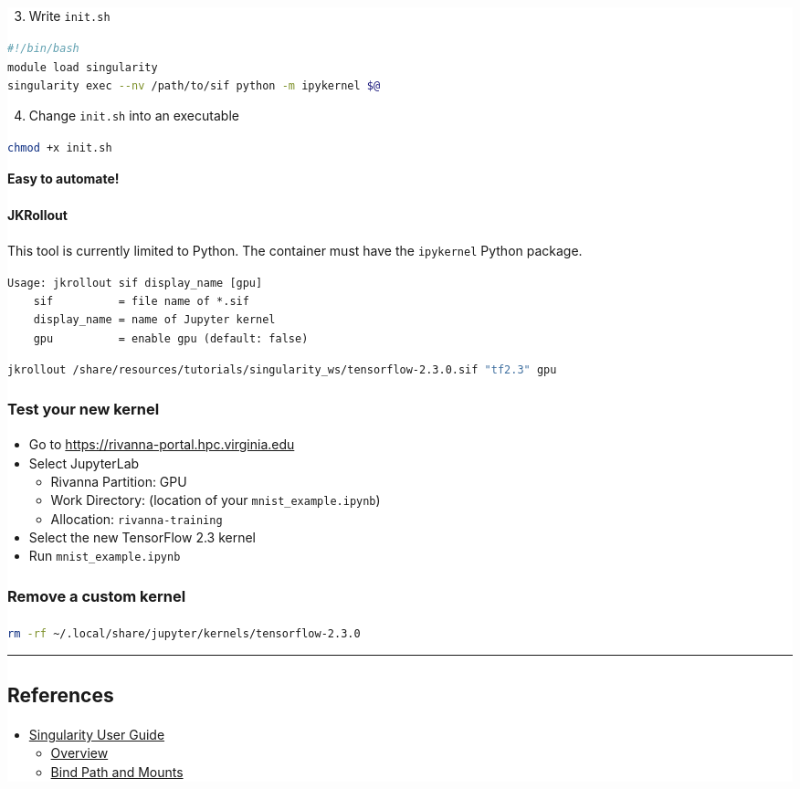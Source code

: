 3. Write `init.sh`

```bash
#!/bin/bash
module load singularity
singularity exec --nv /path/to/sif python -m ipykernel $@
```

4. Change `init.sh` into an executable
```bash
chmod +x init.sh
```

**Easy to automate!**

#### JKRollout

This tool is currently limited to Python. The container must have the `ipykernel` Python package.

```text
Usage: jkrollout sif display_name [gpu]
    sif          = file name of *.sif
    display_name = name of Jupyter kernel
    gpu          = enable gpu (default: false)
```

```bash
jkrollout /share/resources/tutorials/singularity_ws/tensorflow-2.3.0.sif "tf2.3" gpu
```

### Test your new kernel

- Go to https://rivanna-portal.hpc.virginia.edu
- Select JupyterLab
    - Rivanna Partition: GPU
    - Work Directory: (location of your `mnist_example.ipynb`)
    - Allocation: `rivanna-training`
- Select the new TensorFlow 2.3 kernel
- Run `mnist_example.ipynb`

### Remove a custom kernel

```bash
rm -rf ~/.local/share/jupyter/kernels/tensorflow-2.3.0
```

---

## References

- [Singularity User Guide](https://apptainer.org/user-docs/master/)
    - [Overview](https://apptainer.org/user-docs/master/quick_start.html#overview-of-the-singularity-interface)
    - [Bind Path and Mounts](https://apptainer.org/user-docs/master/bind_paths_and_mounts.html)
